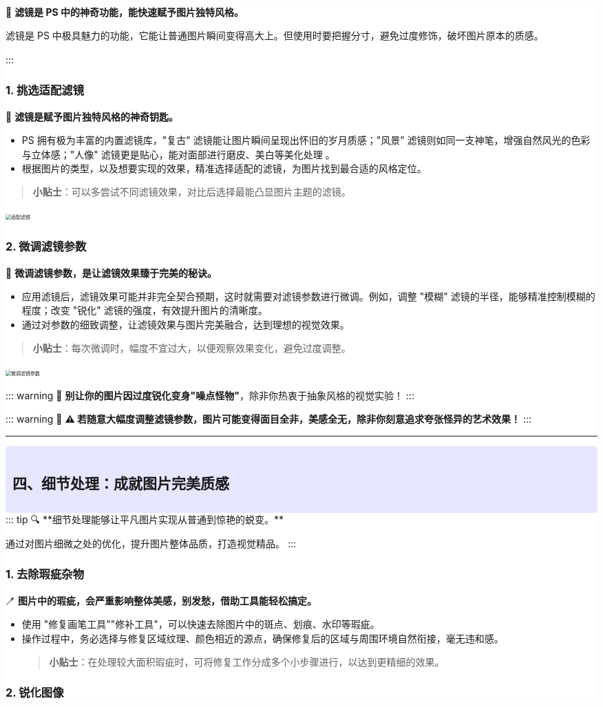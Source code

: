 🌈 **滤镜是 PS 中的神奇功能，能快速赋予图片独特风格。**

滤镜是 PS 中极具魅力的功能，它能让普通图片瞬间变得高大上。但使用时要把握分寸，避免过度修饰，破坏图片原本的质感。

:::

### 1. 挑选适配滤镜

🌟 **滤镜是赋予图片独特风格的神奇钥匙。**

- PS 拥有极为丰富的内置滤镜库，"复古" 滤镜能让图片瞬间呈现出怀旧的岁月质感；"风景" 滤镜则如同一支神笔，增强自然风光的色彩与立体感；"人像" 滤镜更是贴心，能对面部进行磨皮、美白等美化处理 。
- 根据图片的类型，以及想要实现的效果，精准选择适配的滤镜，为图片找到最合适的风格定位。

> **小贴士**：可以多尝试不同滤镜效果，对比后选择最能凸显图片主题的滤镜。

<img src="https://pic1.zhimg.com/80/v2-8c9c5bad3781c5e7b9254c7e17df55bb_1440w.jpeg" alt="适配滤镜" style="zoom: 50%;" />

### 2. 微调滤镜参数

🔧 **微调滤镜参数，是让滤镜效果臻于完美的秘诀。**

- 应用滤镜后，滤镜效果可能并非完全契合预期，这时就需要对滤镜参数进行微调。例如，调整 "模糊" 滤镜的半径，能够精准控制模糊的程度；改变 "锐化" 滤镜的强度，有效提升图片的清晰度。
- 通过对参数的细致调整，让滤镜效果与图片完美融合，达到理想的视觉效果。

> **小贴士**：每次微调时，幅度不宜过大，以便观察效果变化，避免过度调整。

<img src="https://picx.zhimg.com/80/v2-7c4c322b33ad1020457a0987fcec8ff1_1440w.jpeg" alt="微调滤镜参数" style="zoom: 50%;" />

::: warning
👹 **别让你的图片因过度锐化变身"噪点怪物"**，除非你热衷于抽象风格的视觉实验！
:::

::: warning
📏 **⚠️ 若随意大幅度调整滤镜参数，图片可能变得面目全非，美感全无，除非你刻意追求夸张怪异的艺术效果！**
:::

---

<div style="background-color: #e6e6ff; padding: 10px; border-radius: 5px;">
  <h2>四、细节处理：成就图片完美质感</h2>
</div>
::: tip
🔍 **细节处理能够让平凡图片实现从普通到惊艳的蜕变。**

通过对图片细微之处的优化，提升图片整体品质，打造视觉精品。
:::

### 1. 去除瑕疵杂物

🪥 **图片中的瑕疵，会严重影响整体美感，别发愁，借助工具能轻松搞定。**

- 使用 "修复画笔工具""修补工具"，可以快速去除图片中的斑点、划痕、水印等瑕疵。
- 操作过程中，务必选择与修复区域纹理、颜色相近的源点，确保修复后的区域与周围环境自然衔接，毫无违和感。
  > **小贴士**：在处理较大面积瑕疵时，可将修复工作分成多个小步骤进行，以达到更精细的效果。

### 2. 锐化图像
